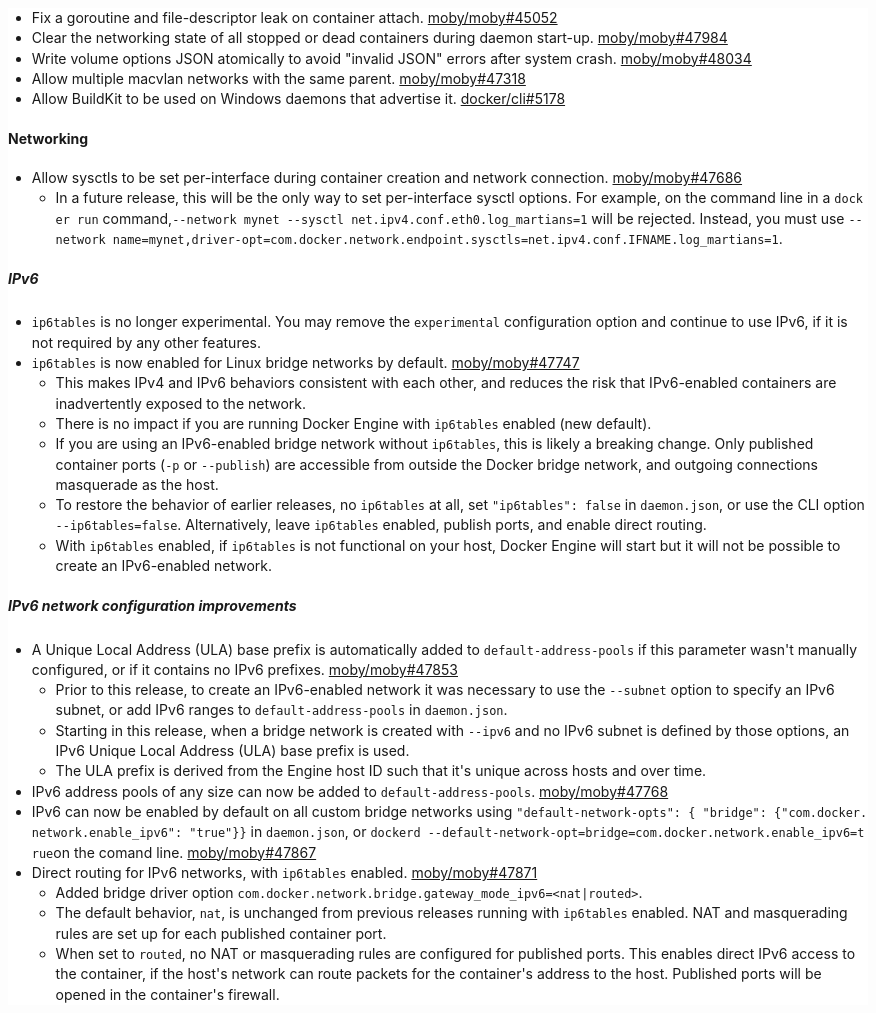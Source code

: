 - Fix a goroutine and file-descriptor leak on container attach. [moby/moby#45052](https://github.com/moby/moby/pull/45052)
- Clear the networking state of all stopped or dead containers during daemon start-up. [moby/moby#47984](https://github.com/moby/moby/pull/47984)
- Write volume options JSON atomically to avoid "invalid JSON" errors after system crash. [moby/moby#48034](https://github.com/moby/moby/pull/48034)
- Allow multiple macvlan networks with the same parent. [moby/moby#47318](https://github.com/moby/moby/pull/47318)
- Allow BuildKit to be used on Windows daemons that advertise it. [docker/cli#5178](https://github.com/docker/cli/pull/5178)

#### Networking

- Allow sysctls to be set per-interface during container creation and network connection. [moby/moby#47686](https://github.com/moby/moby/pull/47686)
  * In a future release, this will be the only way to set per-interface sysctl options.
    For example, on the command line in a `docker run` command,`--network mynet --sysctl net.ipv4.conf.eth0.log_martians=1` will be rejected.
    Instead, you must use `--network name=mynet,driver-opt=com.docker.network.endpoint.sysctls=net.ipv4.conf.IFNAME.log_martians=1`.

##### IPv6

- `ip6tables` is no longer experimental. You may remove the `experimental` configuration option and continue to use IPv6, if it is not required by any other features.
- `ip6tables` is now enabled for Linux bridge networks by default. [moby/moby#47747](https://github.com/moby/moby/pull/47747)
  - This makes IPv4 and IPv6 behaviors consistent with each other, and reduces the risk that IPv6-enabled containers are inadvertently exposed to the network.
  - There is no impact if you are running Docker Engine with `ip6tables` enabled (new default).
  - If you are using an IPv6-enabled bridge network without `ip6tables`, this is likely a breaking change. Only published container ports (`-p` or `--publish`) are accessible from outside the Docker bridge network, and outgoing connections masquerade as the host.
  - To restore the behavior of earlier releases, no `ip6tables` at all, set `"ip6tables": false` in `daemon.json`, or use the CLI option `--ip6tables=false`. Alternatively, leave `ip6tables` enabled, publish ports, and enable direct routing.
  - With `ip6tables` enabled, if `ip6tables` is not functional on your host, Docker Engine will start but it will not be possible to create an IPv6-enabled network.

##### IPv6 network configuration improvements

- A Unique Local Address (ULA) base prefix is automatically added to `default-address-pools` if this parameter wasn't manually configured, or if it contains no IPv6 prefixes. [moby/moby#47853](https://github.com/moby/moby/pull/47853)
  - Prior to this release, to create an IPv6-enabled network it was necessary to use the `--subnet` option to specify an IPv6 subnet, or add IPv6 ranges to `default-address-pools` in `daemon.json`.
  - Starting in this release, when a bridge network is created with `--ipv6` and no IPv6 subnet is defined by those options, an IPv6 Unique Local Address (ULA) base prefix is used.
  - The ULA prefix is derived from the Engine host ID such that it's unique across hosts and over time.
- IPv6 address pools of any size can now be added to `default-address-pools`. [moby/moby#47768](https://github.com/moby/moby/pull/47768)
- IPv6 can now be enabled by default on all custom bridge networks using `"default-network-opts": { "bridge": {"com.docker.network.enable_ipv6": "true"}}` in `daemon.json`, or `dockerd --default-network-opt=bridge=com.docker.network.enable_ipv6=true`on the comand line. [moby/moby#47867](https://github.com/moby/moby/pull/47867)
- Direct routing for IPv6 networks, with `ip6tables` enabled. [moby/moby#47871](https://github.com/moby/moby/pull/47871)
  - Added bridge driver option `com.docker.network.bridge.gateway_mode_ipv6=<nat|routed>`.
  - The default behavior, `nat`, is unchanged from previous releases running with `ip6tables` enabled. NAT and masquerading rules are set up for each published container port.
  - When set to `routed`, no NAT or masquerading rules are configured for published ports. This enables direct IPv6 access to the container, if the host's network can route packets for the container's address to the host. Published ports will be opened in the container's firewall.